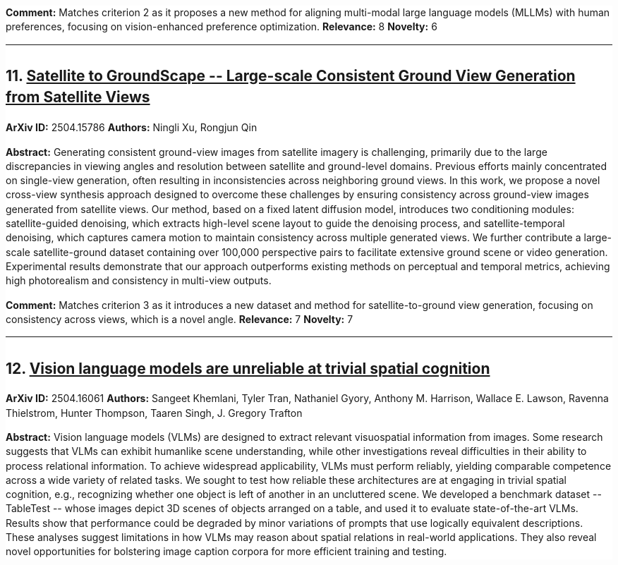 **Comment:** Matches criterion 2 as it proposes a new method for aligning multi-modal large language models (MLLMs) with human preferences, focusing on vision-enhanced preference optimization.
**Relevance:** 8
**Novelty:** 6

---

## 11. [Satellite to GroundScape -- Large-scale Consistent Ground View Generation from Satellite Views](https://arxiv.org/abs/2504.15786) <a id="link11"></a>
**ArXiv ID:** 2504.15786
**Authors:** Ningli Xu, Rongjun Qin

**Abstract:**  Generating consistent ground-view images from satellite imagery is challenging, primarily due to the large discrepancies in viewing angles and resolution between satellite and ground-level domains. Previous efforts mainly concentrated on single-view generation, often resulting in inconsistencies across neighboring ground views. In this work, we propose a novel cross-view synthesis approach designed to overcome these challenges by ensuring consistency across ground-view images generated from satellite views. Our method, based on a fixed latent diffusion model, introduces two conditioning modules: satellite-guided denoising, which extracts high-level scene layout to guide the denoising process, and satellite-temporal denoising, which captures camera motion to maintain consistency across multiple generated views. We further contribute a large-scale satellite-ground dataset containing over 100,000 perspective pairs to facilitate extensive ground scene or video generation. Experimental results demonstrate that our approach outperforms existing methods on perceptual and temporal metrics, achieving high photorealism and consistency in multi-view outputs.

**Comment:** Matches criterion 3 as it introduces a new dataset and method for satellite-to-ground view generation, focusing on consistency across views, which is a novel angle.
**Relevance:** 7
**Novelty:** 7

---

## 12. [Vision language models are unreliable at trivial spatial cognition](https://arxiv.org/abs/2504.16061) <a id="link12"></a>
**ArXiv ID:** 2504.16061
**Authors:** Sangeet Khemlani, Tyler Tran, Nathaniel Gyory, Anthony M. Harrison, Wallace E. Lawson, Ravenna Thielstrom, Hunter Thompson, Taaren Singh, J. Gregory Trafton

**Abstract:**  Vision language models (VLMs) are designed to extract relevant visuospatial information from images. Some research suggests that VLMs can exhibit humanlike scene understanding, while other investigations reveal difficulties in their ability to process relational information. To achieve widespread applicability, VLMs must perform reliably, yielding comparable competence across a wide variety of related tasks. We sought to test how reliable these architectures are at engaging in trivial spatial cognition, e.g., recognizing whether one object is left of another in an uncluttered scene. We developed a benchmark dataset -- TableTest -- whose images depict 3D scenes of objects arranged on a table, and used it to evaluate state-of-the-art VLMs. Results show that performance could be degraded by minor variations of prompts that use logically equivalent descriptions. These analyses suggest limitations in how VLMs may reason about spatial relations in real-world applications. They also reveal novel opportunities for bolstering image caption corpora for more efficient training and testing.
